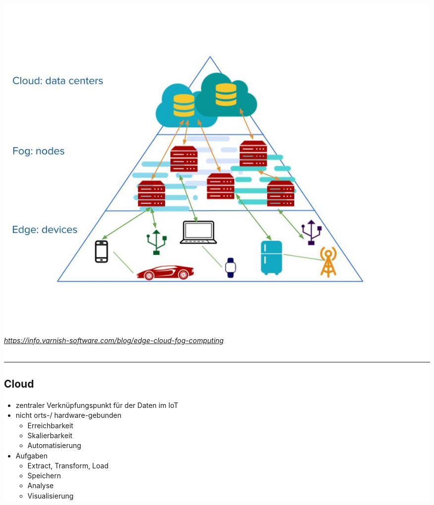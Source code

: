 ![](images/CloudfogandEdge.jpg)

</center>

###### https://info.varnish-software.com/blog/edge-cloud-fog-computing

---

## Cloud

* zentraler Verknüpfungspunkt für der Daten im IoT
* nicht orts-/ hardware-gebunden
    * Erreichbarkeit
    * Skalierbarkeit
    * Automatisierung
* Aufgaben
    * Extract, Transform, Load
    * Speichern
    * Analyse
    * Visualisierung

